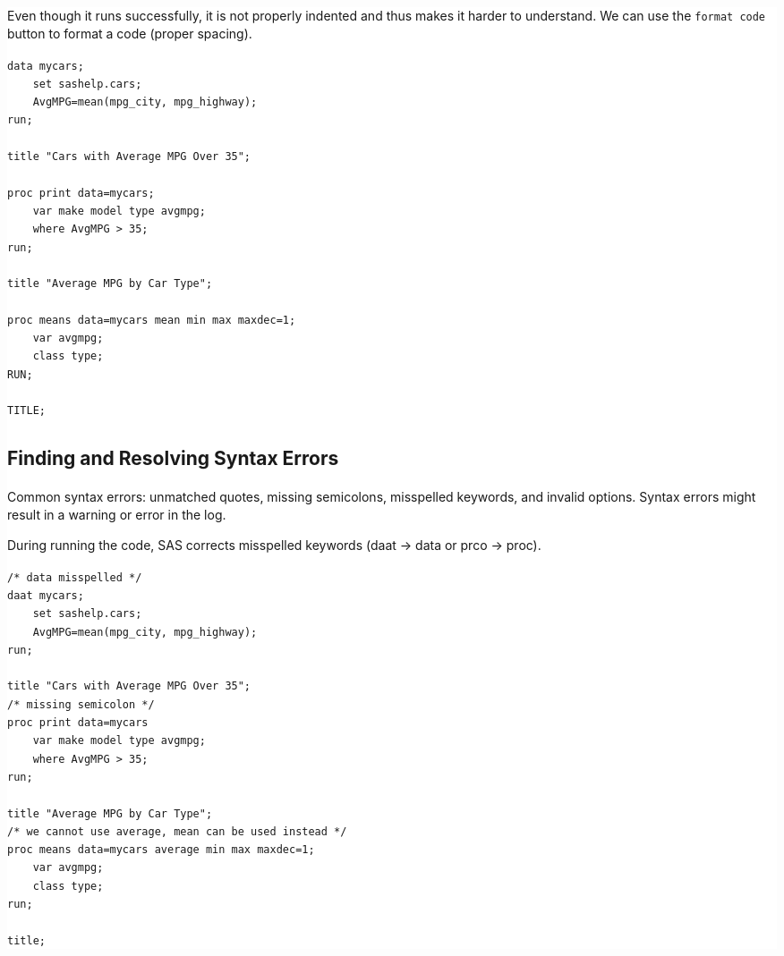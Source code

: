 
Even though it runs successfully, it is not properly indented and thus makes it harder to understand. We can use the `format code` button to format a code (proper spacing).

```sas
data mycars;
	set sashelp.cars;
	AvgMPG=mean(mpg_city, mpg_highway);
run;

title "Cars with Average MPG Over 35";

proc print data=mycars;
	var make model type avgmpg;
	where AvgMPG > 35;
run;

title "Average MPG by Car Type";

proc means data=mycars mean min max maxdec=1;
	var avgmpg;
	class type;
RUN;

TITLE;
```

## Finding and Resolving Syntax Errors

Common syntax errors: unmatched quotes, missing semicolons, misspelled keywords, and invalid options. Syntax errors might result in a warning or error in the log.

During running the code, SAS corrects misspelled keywords (daat → data or prco → proc).

```sas
/* data misspelled */
daat mycars;
	set sashelp.cars;
	AvgMPG=mean(mpg_city, mpg_highway);
run;

title "Cars with Average MPG Over 35";
/* missing semicolon */
proc print data=mycars
	var make model type avgmpg;
	where AvgMPG > 35;
run;

title "Average MPG by Car Type";
/* we cannot use average, mean can be used instead */
proc means data=mycars average min max maxdec=1;
	var avgmpg;
	class type;
run;

title;
```
